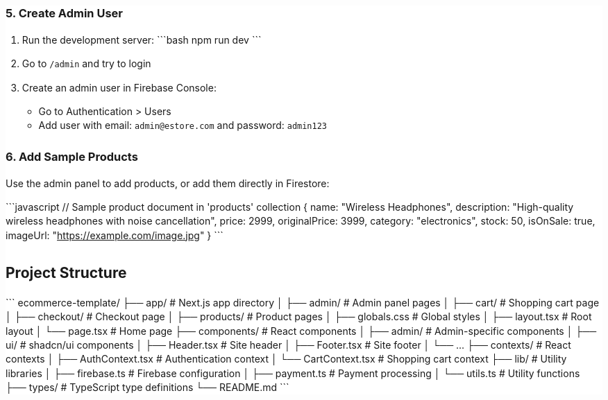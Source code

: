 ### 5. Create Admin User

1. Run the development server:
\`\`\`bash
npm run dev
\`\`\`

2. Go to `/admin` and try to login
3. Create an admin user in Firebase Console:
   - Go to Authentication > Users
   - Add user with email: `admin@estore.com` and password: `admin123`

### 6. Add Sample Products

Use the admin panel to add products, or add them directly in Firestore:

\`\`\`javascript
// Sample product document in 'products' collection
{
  name: "Wireless Headphones",
  description: "High-quality wireless headphones with noise cancellation",
  price: 2999,
  originalPrice: 3999,
  category: "electronics",
  stock: 50,
  isOnSale: true,
  imageUrl: "https://example.com/image.jpg"
}
\`\`\`

## Project Structure

\`\`\`
ecommerce-template/
├── app/                    # Next.js app directory
│   ├── admin/             # Admin panel pages
│   ├── cart/              # Shopping cart page
│   ├── checkout/          # Checkout page
│   ├── products/          # Product pages
│   ├── globals.css        # Global styles
│   ├── layout.tsx         # Root layout
│   └── page.tsx           # Home page
├── components/            # React components
│   ├── admin/            # Admin-specific components
│   ├── ui/               # shadcn/ui components
│   ├── Header.tsx        # Site header
│   ├── Footer.tsx        # Site footer
│   └── ...
├── contexts/             # React contexts
│   ├── AuthContext.tsx   # Authentication context
│   └── CartContext.tsx   # Shopping cart context
├── lib/                  # Utility libraries
│   ├── firebase.ts       # Firebase configuration
│   ├── payment.ts        # Payment processing
│   └── utils.ts          # Utility functions
├── types/                # TypeScript type definitions
└── README.md
\`\`\`
